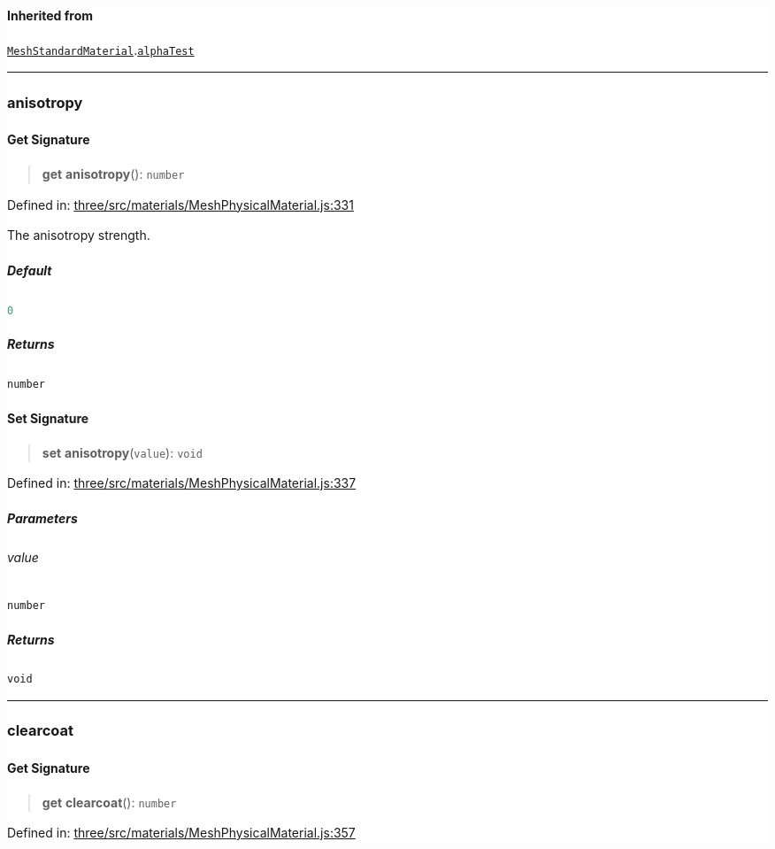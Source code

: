 #### Inherited from

[`MeshStandardMaterial`](/reference/three/classes/meshstandardmaterial/).[`alphaTest`](/reference/three/classes/meshstandardmaterial/#alphatest)

***

### anisotropy

#### Get Signature

> **get** **anisotropy**(): `number`

Defined in: [three/src/materials/MeshPhysicalMaterial.js:331](https://github.com/DefinitelyMaybe/three-i18n/blob/fa57b79433d1c349ffb23a78727299c8d4190136/three/src/materials/MeshPhysicalMaterial.js#L331)

The anisotropy strength.

##### Default

```ts
0
```

##### Returns

`number`

#### Set Signature

> **set** **anisotropy**(`value`): `void`

Defined in: [three/src/materials/MeshPhysicalMaterial.js:337](https://github.com/DefinitelyMaybe/three-i18n/blob/fa57b79433d1c349ffb23a78727299c8d4190136/three/src/materials/MeshPhysicalMaterial.js#L337)

##### Parameters

###### value

`number`

##### Returns

`void`

***

### clearcoat

#### Get Signature

> **get** **clearcoat**(): `number`

Defined in: [three/src/materials/MeshPhysicalMaterial.js:357](https://github.com/DefinitelyMaybe/three-i18n/blob/fa57b79433d1c349ffb23a78727299c8d4190136/three/src/materials/MeshPhysicalMaterial.js#L357)
